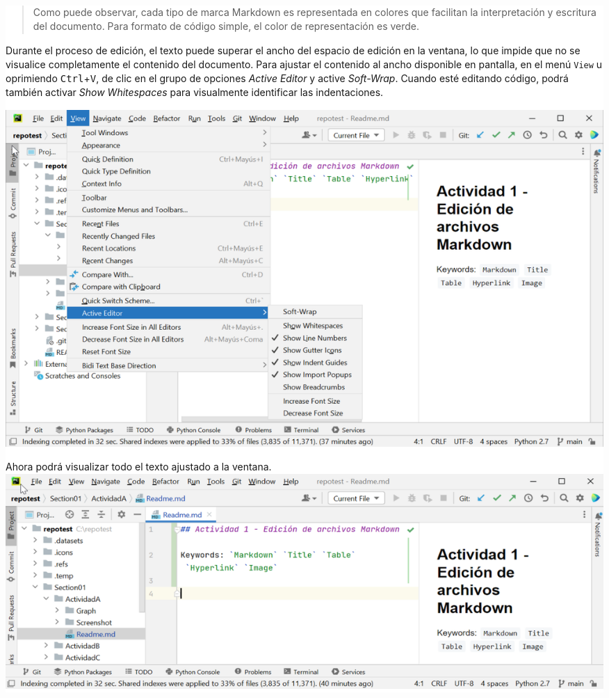 > Como puede observar, cada tipo de marca Markdown es representada en colores que facilitan la interpretación y escritura del documento. Para formato de código simple, el color de representación es verde.

Durante el proceso de edición, el texto puede superar el ancho del espacio de edición en la ventana, lo que impide que no se visualice completamente el contenido del documento. Para ajustar el contenido al ancho disponible en pantalla, en el menú `View` u oprimiendo <kbd>Ctrl</kbd>+<kbd>V</kbd>, de clic en el grupo de opciones _Active Editor_ y active _Soft-Wrap_. Cuando esté editando código, podrá también activar _Show Whitespaces_ para visualmente identificar las indentaciones.

![R.TeachingResearchGuide](Screenshot/GitHubReadmeSoftWrap.png)

Ahora podrá visualizar todo el texto ajustado a la ventana.  
![R.TeachingResearchGuide](Screenshot/GitHubReadmeSoftWrap1.png)
